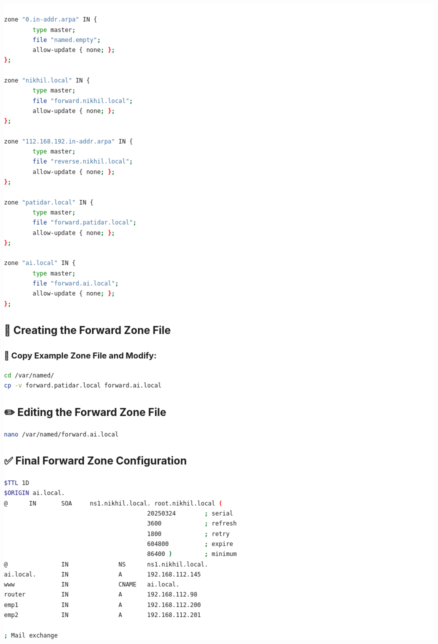 ```bash

zone "0.in-addr.arpa" IN {
        type master;
        file "named.empty";
        allow-update { none; };
};

zone "nikhil.local" IN {
        type master;
        file "forward.nikhil.local";
        allow-update { none; };
};

zone "112.168.192.in-addr.arpa" IN {
        type master;
        file "reverse.nikhil.local";
        allow-update { none; };
};

zone "patidar.local" IN {
        type master;
        file "forward.patidar.local";
        allow-update { none; };
};

zone "ai.local" IN {
        type master;
        file "forward.ai.local";
        allow-update { none; };
};
```

## 📁 **Creating the Forward Zone File**  
### **📄 Copy Example Zone File and Modify:**
```bash
cd /var/named/
cp -v forward.patidar.local forward.ai.local
```

## ✏️ **Editing the Forward Zone File**  
```bash
nano /var/named/forward.ai.local
```
## ✅ **Final Forward Zone Configuration**  
```bash
$TTL 1D
$ORIGIN ai.local.
@      IN       SOA     ns1.nikhil.local. root.nikhil.local (
                                        20250324        ; serial
                                        3600            ; refresh
                                        1800            ; retry
                                        604800          ; expire
                                        86400 )         ; minimum
@               IN              NS      ns1.nikhil.local.
ai.local.       IN              A       192.168.112.145
www             IN              CNAME   ai.local.
router          IN              A       192.168.112.98
emp1            IN              A       192.168.112.200
emp2            IN              A       192.168.112.201

; Mail exchange
```